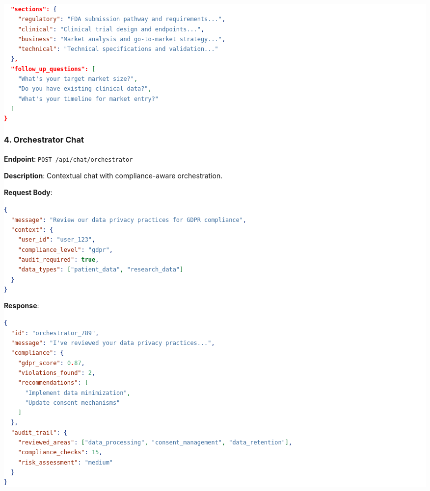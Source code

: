 ```json
  "sections": {
    "regulatory": "FDA submission pathway and requirements...",
    "clinical": "Clinical trial design and endpoints...",
    "business": "Market analysis and go-to-market strategy...",
    "technical": "Technical specifications and validation..."
  },
  "follow_up_questions": [
    "What's your target market size?",
    "Do you have existing clinical data?",
    "What's your timeline for market entry?"
  ]
}
```

### 4. Orchestrator Chat

**Endpoint**: `POST /api/chat/orchestrator`

**Description**: Contextual chat with compliance-aware orchestration.

**Request Body**:
```json
{
  "message": "Review our data privacy practices for GDPR compliance",
  "context": {
    "user_id": "user_123",
    "compliance_level": "gdpr",
    "audit_required": true,
    "data_types": ["patient_data", "research_data"]
  }
}
```

**Response**:
```json
{
  "id": "orchestrator_789",
  "message": "I've reviewed your data privacy practices...",
  "compliance": {
    "gdpr_score": 0.87,
    "violations_found": 2,
    "recommendations": [
      "Implement data minimization",
      "Update consent mechanisms"
    ]
  },
  "audit_trail": {
    "reviewed_areas": ["data_processing", "consent_management", "data_retention"],
    "compliance_checks": 15,
    "risk_assessment": "medium"
  }
}
```
